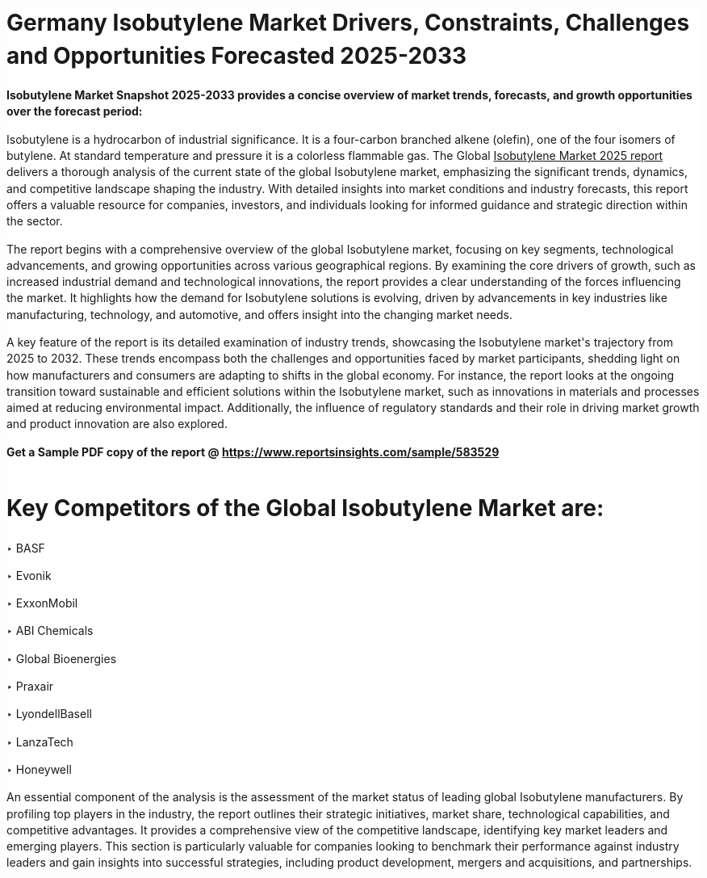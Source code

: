 # Germany Isobutylene Market Drivers, Constraints, Challenges and Opportunities Forecasted 2025-2033

<strong>Isobutylene Market Snapshot 2025-2033 provides a concise overview of market trends, forecasts, and growth opportunities over the forecast period:</strong>

Isobutylene is a hydrocarbon of industrial significance. It is a four-carbon branched alkene (olefin), one of the four isomers of butylene. At standard temperature and pressure it is a colorless flammable gas. The Global <a href=https://www.reportsinsights.com/sample/583529>Isobutylene Market 2025 report</a> delivers a thorough analysis of the current state of the global Isobutylene market, emphasizing the significant trends, dynamics, and competitive landscape shaping the industry. With detailed insights into market conditions and industry forecasts, this report offers a valuable resource for companies, investors, and individuals looking for informed guidance and strategic direction within the sector.

The report begins with a comprehensive overview of the global Isobutylene market, focusing on key segments, technological advancements, and growing opportunities across various geographical regions. By examining the core drivers of growth, such as increased industrial demand and technological innovations, the report provides a clear understanding of the forces influencing the market. It highlights how the demand for Isobutylene solutions is evolving, driven by advancements in key industries like manufacturing, technology, and automotive, and offers insight into the changing market needs.

A key feature of the report is its detailed examination of industry trends, showcasing the Isobutylene market's trajectory from 2025 to 2032. These trends encompass both the challenges and opportunities faced by market participants, shedding light on how manufacturers and consumers are adapting to shifts in the global economy. For instance, the report looks at the ongoing transition toward sustainable and efficient solutions within the Isobutylene market, such as innovations in materials and processes aimed at reducing environmental impact. Additionally, the influence of regulatory standards and their role in driving market growth and product innovation are also explored.

<strong>Get a Sample PDF copy of the report @ <a href=https://www.reportsinsights.com/sample/583529>https://www.reportsinsights.com/sample/583529</a></strong>

# <strong>Key Competitors of the Global Isobutylene Market are:</strong>

‣ BASF

‣ Evonik

‣ ExxonMobil

‣ ABI Chemicals

‣ Global Bioenergies

‣ Praxair

‣ LyondellBasell

‣ LanzaTech

‣ Honeywell

An essential component of the analysis is the assessment of the market status of leading global Isobutylene manufacturers. By profiling top players in the industry, the report outlines their strategic initiatives, market share, technological capabilities, and competitive advantages. It provides a comprehensive view of the competitive landscape, identifying key market leaders and emerging players. This section is particularly valuable for companies looking to benchmark their performance against industry leaders and gain insights into successful strategies, including product development, mergers and acquisitions, and partnerships.
